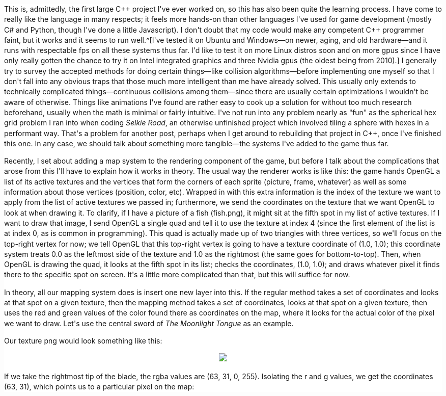 This is, admittedly, the first large C++ project I've ever worked on, so this has also been quite the learning process. I have come to really like the language in many respects; it feels more hands-on than other languages I've used for game development (mostly C# and Python, though I've done a little Javascript). I don't doubt that my code would make any competent C++ programmer faint, but it works and it seems to run well.^[I've tested it on Ubuntu and Windows—on newer, aging, and old hardware—and it runs with respectable fps on all these systems thus far. I'd like to test it on more Linux distros soon and on more gpus since I have only really gotten the chance to try it on Intel integrated graphics and three Nvidia gpus (the oldest being from 2010).] I generally try to survey the accepted methods for doing certain things—like collision algorithms—before implementing one myself so that I don't fall into any obvious traps that those much more intelligent than me have already solved. This usually only extends to technically complicated things—continuous collisions among them—since there are usually certain optimizations I wouldn't be aware of otherwise. Things like animations I've found are rather easy to cook up a solution for without too much research beforehand, usually when the math is minimal or fairly intuitive. I've not run into any problem nearly as "fun" as the spherical hex grid problem I ran into when coding *Selkie Road*, an otherwise unfinished project which involved tiling a sphere with hexes in a performant way. That's a problem for another post, perhaps when I get around to rebuilding that project in C++, once I've finished this one. In any case, we should talk about something more tangible—the systems I've added to the game thus far.

Recently, I set about adding a map system to the rendering component of the game, but before I talk about the complications that arose from this I'll have to explain how it works in theory. The usual way the renderer works is like this: the game hands OpenGL a list of its active textures and the vertices that form the corners of each sprite (picture, frame, whatever) as well as some information about those vertices (position, color, etc). Wrapped in with this extra information is the index of the texture we want to apply from the list of active textures we passed in; furthermore, we send the coordinates on the texture that we want OpenGL to look at when drawing it. To clarify, if I have a picture of a fish (fish.png), it might sit at the fifth spot in my list of active textures. If I want to draw that image, I send OpenGL a single quad and tell it to use the texture at index 4 (since the first element of the list is at index 0, as is common in programming). This quad is actually made up of two triangles with three vertices, so we'll focus on the top-right vertex for now; we tell OpenGL that this top-right vertex is going to have a texture coordinate of (1.0, 1.0); this coordinate system treats 0.0 as the leftmost side of the texture and 1.0 as the rightmost (the same goes for bottom-to-top). Then, when OpenGL is drawing the quad, it looks at the fifth spot in its list; checks the coordinates, (1.0, 1.0); and draws whatever pixel it finds there to the specific spot on screen. It's a little more complicated than that, but this will suffice for now.

In theory, all our mapping system does is insert one new layer into this. If the regular method takes a set of coordinates and looks at that spot on a given texture, then the mapping method takes a set of coordinates, looks at that spot on a given texture, then uses the red and green values of the color found there as coordinates on the map, where it looks for the actual color of the pixel we want to draw. Let's use the central sword of *The Moonlight Tongue* as an example.

Our texture png would look something like this:

<div style="text-align: center">
<div id="img-container">
<img src="/images/moonlight_tongue/moonlight_blade.png" style="width:128px;height:height: 128px;image-rendering: pixelated;" />
</div>
</div>

If we take the rightmost tip of the blade, the rgba values are (63, 31, 0, 255). Isolating the r and g values, we get the coordinates (63, 31), which points us to a particular pixel on the map:

